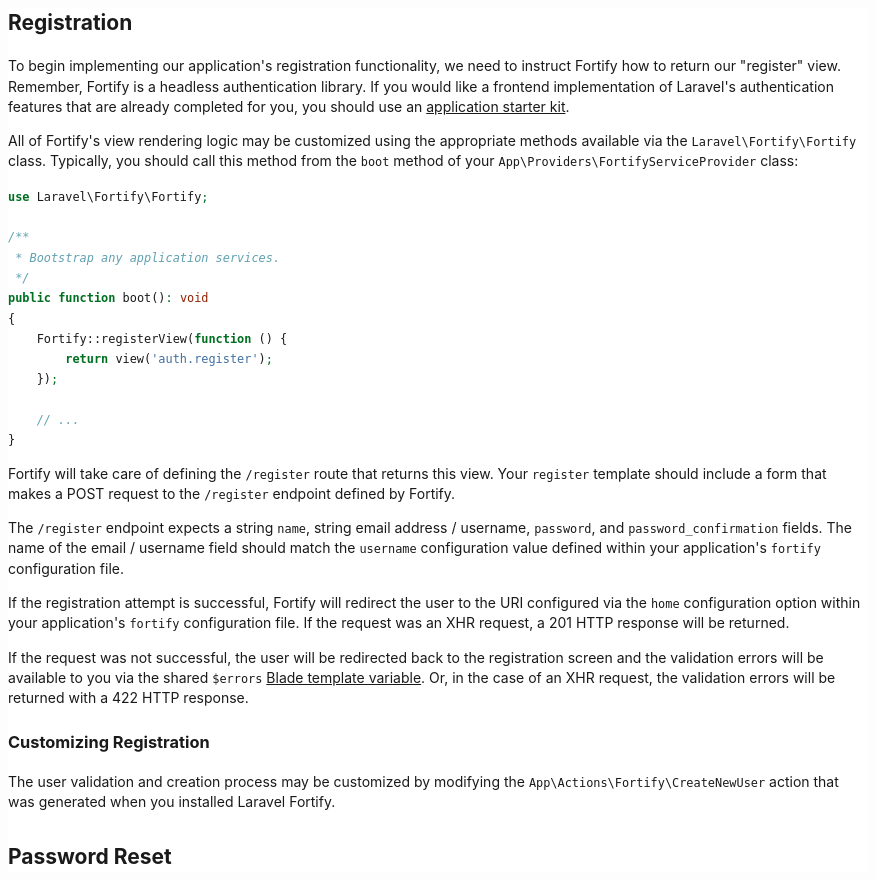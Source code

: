 <a name="registration"></a>
## Registration

To begin implementing our application's registration functionality, we need to instruct Fortify how to return our "register" view. Remember, Fortify is a headless authentication library. If you would like a frontend implementation of Laravel's authentication features that are already completed for you, you should use an [application starter kit](/docs/{{version}}/starter-kits).

All of Fortify's view rendering logic may be customized using the appropriate methods available via the `Laravel\Fortify\Fortify` class. Typically, you should call this method from the `boot` method of your `App\Providers\FortifyServiceProvider` class:

```php
use Laravel\Fortify\Fortify;

/**
 * Bootstrap any application services.
 */
public function boot(): void
{
    Fortify::registerView(function () {
        return view('auth.register');
    });

    // ...
}
```

Fortify will take care of defining the `/register` route that returns this view. Your `register` template should include a form that makes a POST request to the `/register` endpoint defined by Fortify.

The `/register` endpoint expects a string `name`, string email address / username, `password`, and `password_confirmation` fields. The name of the email / username field should match the `username` configuration value defined within your application's `fortify` configuration file.

If the registration attempt is successful, Fortify will redirect the user to the URI configured via the `home` configuration option within your application's `fortify` configuration file. If the request was an XHR request, a 201 HTTP response will be returned.

If the request was not successful, the user will be redirected back to the registration screen and the validation errors will be available to you via the shared `$errors` [Blade template variable](/docs/{{version}}/validation#quick-displaying-the-validation-errors). Or, in the case of an XHR request, the validation errors will be returned with a 422 HTTP response.

<a name="customizing-registration"></a>
### Customizing Registration

The user validation and creation process may be customized by modifying the `App\Actions\Fortify\CreateNewUser` action that was generated when you installed Laravel Fortify.

<a name="password-reset"></a>
## Password Reset
